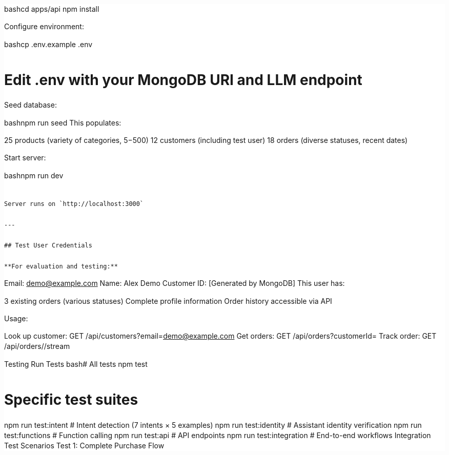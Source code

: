 bashcd apps/api
npm install

Configure environment:

bashcp .env.example .env
# Edit .env with your MongoDB URI and LLM endpoint

Seed database:

bashnpm run seed
This populates:

25 products (variety of categories, $5-$500)
12 customers (including test user)
18 orders (diverse statuses, recent dates)


Start server:

bashnpm run dev
```

Server runs on `http://localhost:3000`

---

## Test User Credentials

**For evaluation and testing:**
```
Email: demo@example.com
Name: Alex Demo
Customer ID: [Generated by MongoDB]
This user has:

3 existing orders (various statuses)
Complete profile information
Order history accessible via API

Usage:

Look up customer: GET /api/customers?email=demo@example.com
Get orders: GET /api/orders?customerId=<returned-id>
Track order: GET /api/orders/<order-id>/stream


Testing
Run Tests
bash# All tests
npm test

# Specific test suites
npm run test:intent       # Intent detection (7 intents × 5 examples)
npm run test:identity     # Assistant identity verification
npm run test:functions    # Function calling
npm run test:api          # API endpoints
npm run test:integration  # End-to-end workflows
Integration Test Scenarios
Test 1: Complete Purchase Flow
